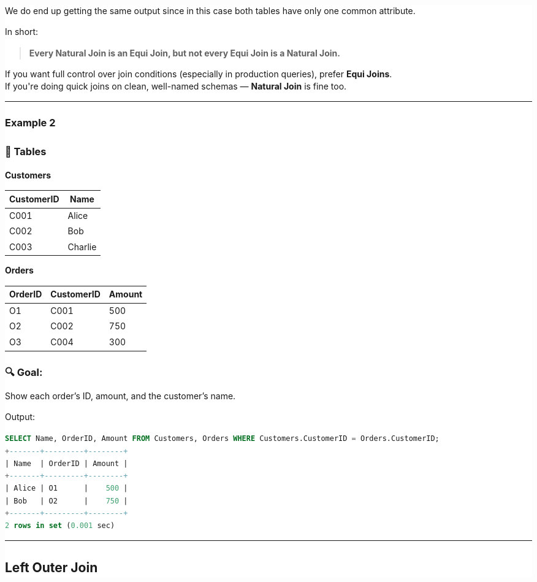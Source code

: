 We do end up getting the same output since in this case both tables have only one common attribute.

In short:

> **Every Natural Join is an Equi Join, but not every Equi Join is a Natural Join.**

If you want full control over join conditions (especially in production queries), prefer **Equi Joins**.  
If you're doing quick joins on clean, well-named schemas — **Natural Join** is fine too.

---
### Example 2

### 📘 Tables

**Customers**

|CustomerID|Name|
|---|---|
|C001|Alice|
|C002|Bob|
|C003|Charlie|

**Orders**

|OrderID|CustomerID|Amount|
|---|---|---|
|O1|C001|500|
|O2|C002|750|
|O3|C004|300|

### 🔍 Goal:

Show each order’s ID, amount, and the customer’s name.

Output:

```sql
SELECT Name, OrderID, Amount FROM Customers, Orders WHERE Customers.CustomerID = Orders.CustomerID;
+-------+---------+--------+
| Name  | OrderID | Amount |
+-------+---------+--------+
| Alice | O1      |    500 |
| Bob   | O2      |    750 |
+-------+---------+--------+
2 rows in set (0.001 sec)
```
---
## Left Outer Join
